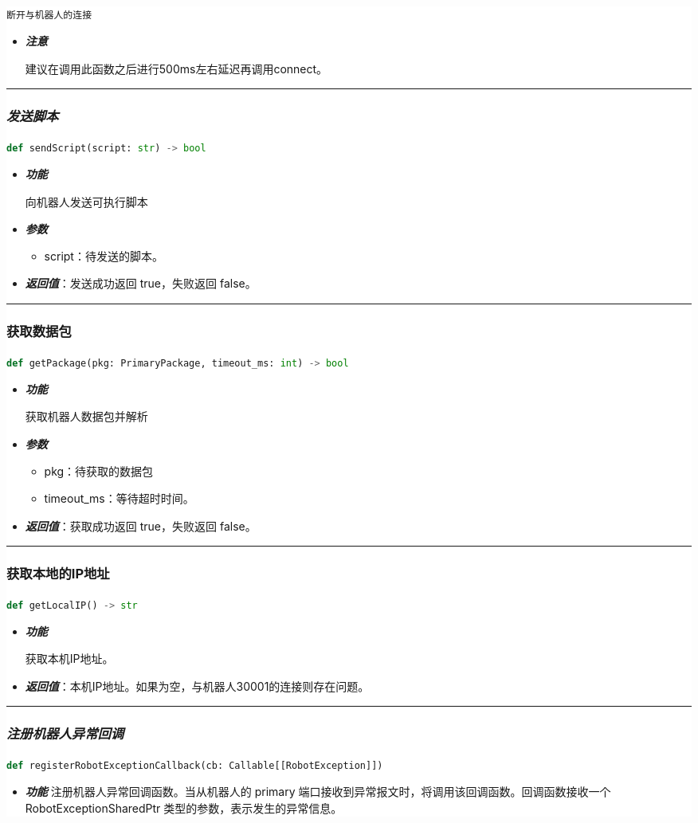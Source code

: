     断开与机器人的连接

- ***注意***

    建议在调用此函数之后进行500ms左右延迟再调用connect。

---

### ***发送脚本***
```python
def sendScript(script: str) -> bool
```
- ***功能***

    向机器人发送可执行脚本

- ***参数***
    - script：待发送的脚本。

- ***返回值***：发送成功返回 true，失败返回 false。

---

### 获取数据包
```python
def getPackage(pkg: PrimaryPackage, timeout_ms: int) -> bool
```
- ***功能***

    获取机器人数据包并解析

- ***参数***
    - pkg：待获取的数据包

    - timeout_ms：等待超时时间。

- ***返回值***：获取成功返回 true，失败返回 false。

---

### 获取本地的IP地址
```python
def getLocalIP() -> str
```
- ***功能***

    获取本机IP地址。

- ***返回值***：本机IP地址。如果为空，与机器人30001的连接则存在问题。

---

### ***注册机器人异常回调***
```python
def registerRobotExceptionCallback(cb: Callable[[RobotException]])
```

- ***功能***
    注册机器人异常回调函数。当从机器人的 primary 端口接收到异常报文时，将调用该回调函数。回调函数接收一个 RobotExceptionSharedPtr 类型的参数，表示发生的异常信息。
